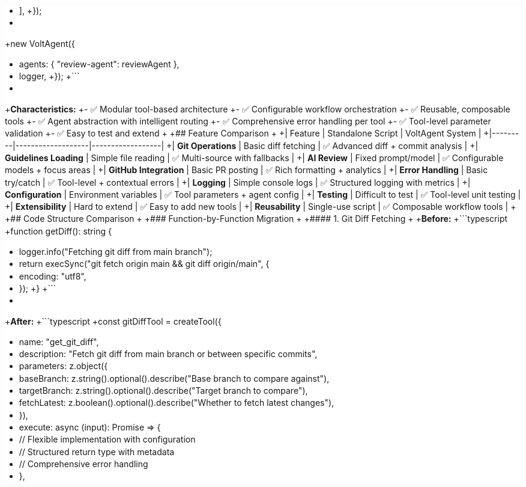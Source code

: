 +  ],
+});
+
+new VoltAgent({
+  agents: { "review-agent": reviewAgent },
+  logger,
+});
+```
+
+**Characteristics:**
+- ✅ Modular tool-based architecture
+- ✅ Configurable workflow orchestration
+- ✅ Reusable, composable tools
+- ✅ Agent abstraction with intelligent routing
+- ✅ Comprehensive error handling per tool
+- ✅ Tool-level parameter validation
+- ✅ Easy to test and extend
+
+## Feature Comparison
+
+| Feature | Standalone Script | VoltAgent System |
+|---------|-------------------|------------------|
+| **Git Operations** | Basic diff fetching | ✅ Advanced diff + commit analysis |
+| **Guidelines Loading** | Simple file reading | ✅ Multi-source with fallbacks |
+| **AI Review** | Fixed prompt/model | ✅ Configurable models + focus areas |
+| **GitHub Integration** | Basic PR posting | ✅ Rich formatting + analytics |
+| **Error Handling** | Basic try/catch | ✅ Tool-level + contextual errors |
+| **Logging** | Simple console logs | ✅ Structured logging with metrics |
+| **Configuration** | Environment variables | ✅ Tool parameters + agent config |
+| **Testing** | Difficult to test | ✅ Tool-level unit testing |
+| **Extensibility** | Hard to extend | ✅ Easy to add new tools |
+| **Reusability** | Single-use script | ✅ Composable workflow tools |
+
+## Code Structure Comparison
+
+### Function-by-Function Migration
+
+#### 1. Git Diff Fetching
+
+**Before:**
+```typescript
+function getDiff(): string {
+  logger.info("Fetching git diff from main branch");
+  return execSync("git fetch origin main && git diff origin/main", {
+    encoding: "utf8",
+  });
+}
+```
+
+**After:**
+```typescript
+const gitDiffTool = createTool({
+  name: "get_git_diff",
+  description: "Fetch git diff from main branch or between specific commits",
+  parameters: z.object({
+    baseBranch: z.string().optional().describe("Base branch to compare against"),
+    targetBranch: z.string().optional().describe("Target branch to compare"),
+    fetchLatest: z.boolean().optional().describe("Whether to fetch latest changes"),
+  }),
+  execute: async (input): Promise<GitDiffResult> => {
+    // Flexible implementation with configuration
+    // Structured return type with metadata
+    // Comprehensive error handling
+  },